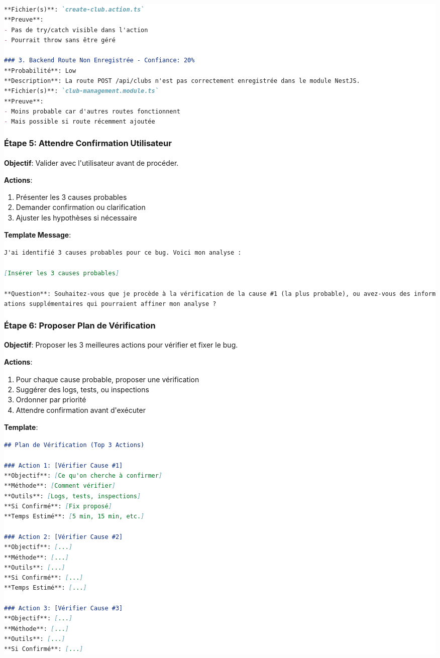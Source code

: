 ```markdown
**Fichier(s)**: `create-club.action.ts`
**Preuve**:
- Pas de try/catch visible dans l'action
- Pourrait throw sans être géré

### 3. Backend Route Non Enregistrée - Confiance: 20%
**Probabilité**: Low
**Description**: La route POST /api/clubs n'est pas correctement enregistrée dans le module NestJS.
**Fichier(s)**: `club-management.module.ts`
**Preuve**:
- Moins probable car d'autres routes fonctionnent
- Mais possible si route récemment ajoutée
```

### Étape 5: Attendre Confirmation Utilisateur

**Objectif**: Valider avec l'utilisateur avant de procéder.

**Actions**:
1. Présenter les 3 causes probables
2. Demander confirmation ou clarification
3. Ajuster les hypothèses si nécessaire

**Template Message**:
```markdown
J'ai identifié 3 causes probables pour ce bug. Voici mon analyse :

[Insérer les 3 causes probables]

**Question**: Souhaitez-vous que je procède à la vérification de la cause #1 (la plus probable), ou avez-vous des informations supplémentaires qui pourraient affiner mon analyse ?
```

### Étape 6: Proposer Plan de Vérification

**Objectif**: Proposer les 3 meilleures actions pour vérifier et fixer le bug.

**Actions**:
1. Pour chaque cause probable, proposer une vérification
2. Suggérer des logs, tests, ou inspections
3. Ordonner par priorité
4. Attendre confirmation avant d'exécuter

**Template**:
```markdown
## Plan de Vérification (Top 3 Actions)

### Action 1: [Vérifier Cause #1]
**Objectif**: [Ce qu'on cherche à confirmer]
**Méthode**: [Comment vérifier]
**Outils**: [Logs, tests, inspections]
**Si Confirmé**: [Fix proposé]
**Temps Estimé**: [5 min, 15 min, etc.]

### Action 2: [Vérifier Cause #2]
**Objectif**: [...]
**Méthode**: [...]
**Outils**: [...]
**Si Confirmé**: [...]
**Temps Estimé**: [...]

### Action 3: [Vérifier Cause #3]
**Objectif**: [...]
**Méthode**: [...]
**Outils**: [...]
**Si Confirmé**: [...]
```